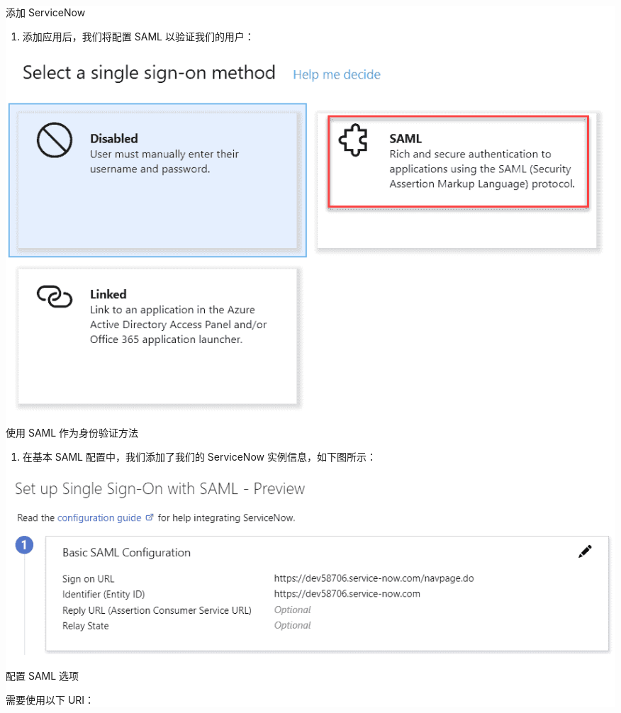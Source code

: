 添加 ServiceNow

1.  添加应用后，我们将配置 SAML 以验证我们的用户：

![](img/7e30bb59-d3c5-4b40-8211-0a817b85d366.png)

使用 SAML 作为身份验证方法

1.  在基本 SAML 配置中，我们添加了我们的 ServiceNow 实例信息，如下图所示：

![](img/362deb77-a38c-4200-bbf8-3acd73ef0b31.png)

配置 SAML 选项

需要使用以下 URI：

